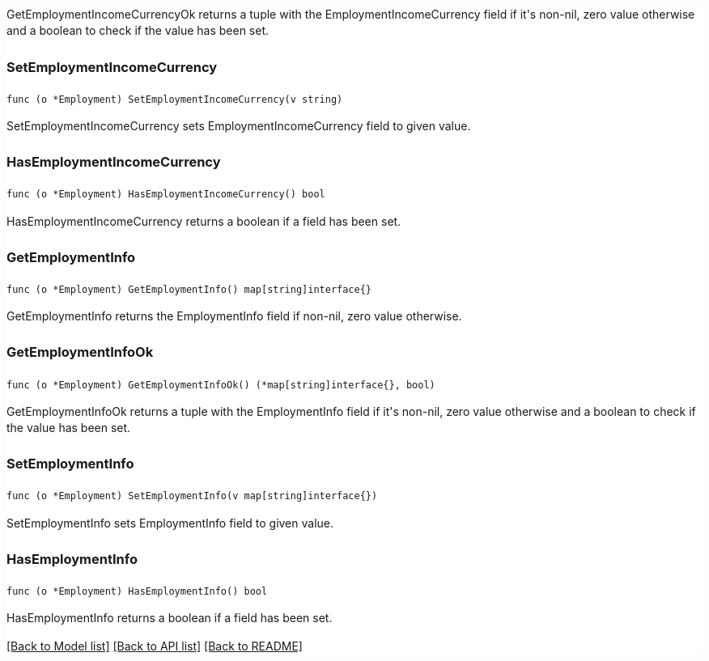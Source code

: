 GetEmploymentIncomeCurrencyOk returns a tuple with the EmploymentIncomeCurrency field if it's non-nil, zero value otherwise
and a boolean to check if the value has been set.

### SetEmploymentIncomeCurrency

`func (o *Employment) SetEmploymentIncomeCurrency(v string)`

SetEmploymentIncomeCurrency sets EmploymentIncomeCurrency field to given value.

### HasEmploymentIncomeCurrency

`func (o *Employment) HasEmploymentIncomeCurrency() bool`

HasEmploymentIncomeCurrency returns a boolean if a field has been set.

### GetEmploymentInfo

`func (o *Employment) GetEmploymentInfo() map[string]interface{}`

GetEmploymentInfo returns the EmploymentInfo field if non-nil, zero value otherwise.

### GetEmploymentInfoOk

`func (o *Employment) GetEmploymentInfoOk() (*map[string]interface{}, bool)`

GetEmploymentInfoOk returns a tuple with the EmploymentInfo field if it's non-nil, zero value otherwise
and a boolean to check if the value has been set.

### SetEmploymentInfo

`func (o *Employment) SetEmploymentInfo(v map[string]interface{})`

SetEmploymentInfo sets EmploymentInfo field to given value.

### HasEmploymentInfo

`func (o *Employment) HasEmploymentInfo() bool`

HasEmploymentInfo returns a boolean if a field has been set.


[[Back to Model list]](../README.md#documentation-for-models) [[Back to API list]](../README.md#documentation-for-api-endpoints) [[Back to README]](../README.md)


